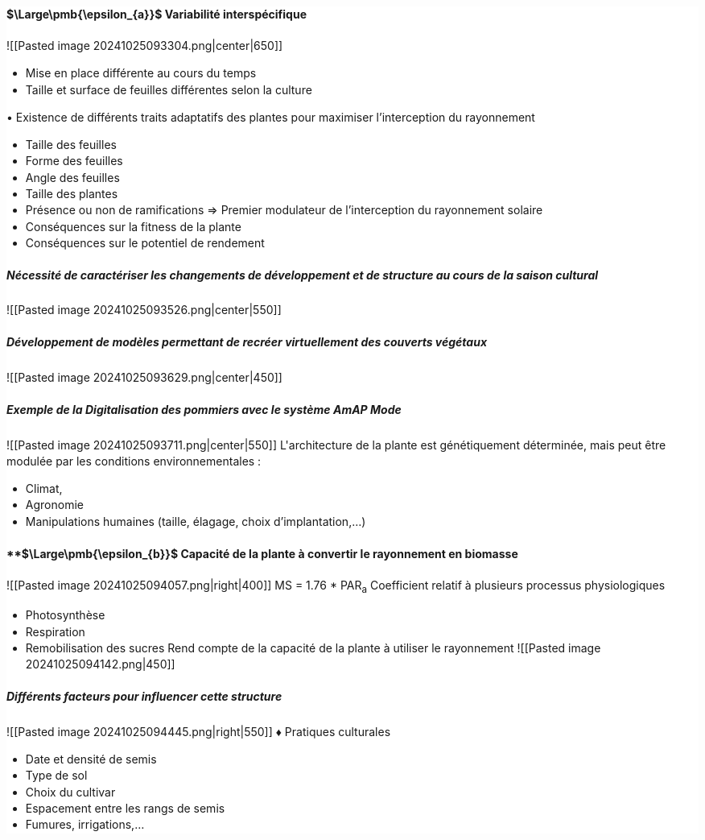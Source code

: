 #### **$\Large\pmb{\epsilon_{a}}$ Variabilité interspécifique**
![[Pasted image 20241025093304.png|center|650]]
- Mise en place différente au cours du temps
- Taille et surface de feuilles différentes selon la culture


• Existence de différents traits adaptatifs des plantes pour maximiser l’interception du rayonnement
- Taille des feuilles
- Forme des feuilles
- Angle des feuilles
- Taille des plantes
- Présence ou non de ramifications
=> Premier modulateur de l’interception du rayonnement solaire
- Conséquences sur la fitness de la plante
- Conséquences sur le potentiel de rendement

##### Nécessité de caractériser les changements de développement et de structure au cours de la saison cultural
![[Pasted image 20241025093526.png|center|550]]



##### Développement de modèles permettant de recréer virtuellement des couverts végétaux
![[Pasted image 20241025093629.png|center|450]]
##### Exemple de la Digitalisation des pommiers avec le système AmAP Mode
![[Pasted image 20241025093711.png|center|550]]
L'architecture de la plante est génétiquement déterminée, mais peut être modulée par les conditions
environnementales :
- Climat,
- Agronomie
- Manipulations humaines (taille, élagage, choix d’implantation,…)

#### **$\Large\pmb{\epsilon_{b}}$ Capacité de la plante à convertir le rayonnement en biomasse

![[Pasted image 20241025094057.png|right|400]]
MS = 1.76 * PAR<sub>a</sub>
Coefficient relatif à plusieurs processus physiologiques
- Photosynthèse
- Respiration
- Remobilisation des sucres 
Rend compte de la capacité de la plante à utiliser le rayonnement
![[Pasted image 20241025094142.png|450]]

##### Différents facteurs pour influencer cette structure
![[Pasted image 20241025094445.png|right|550]]
♦ Pratiques culturales
- Date et densité de semis
- Type de sol
- Choix du cultivar
- Espacement entre les rangs de semis
- Fumures, irrigations,…
